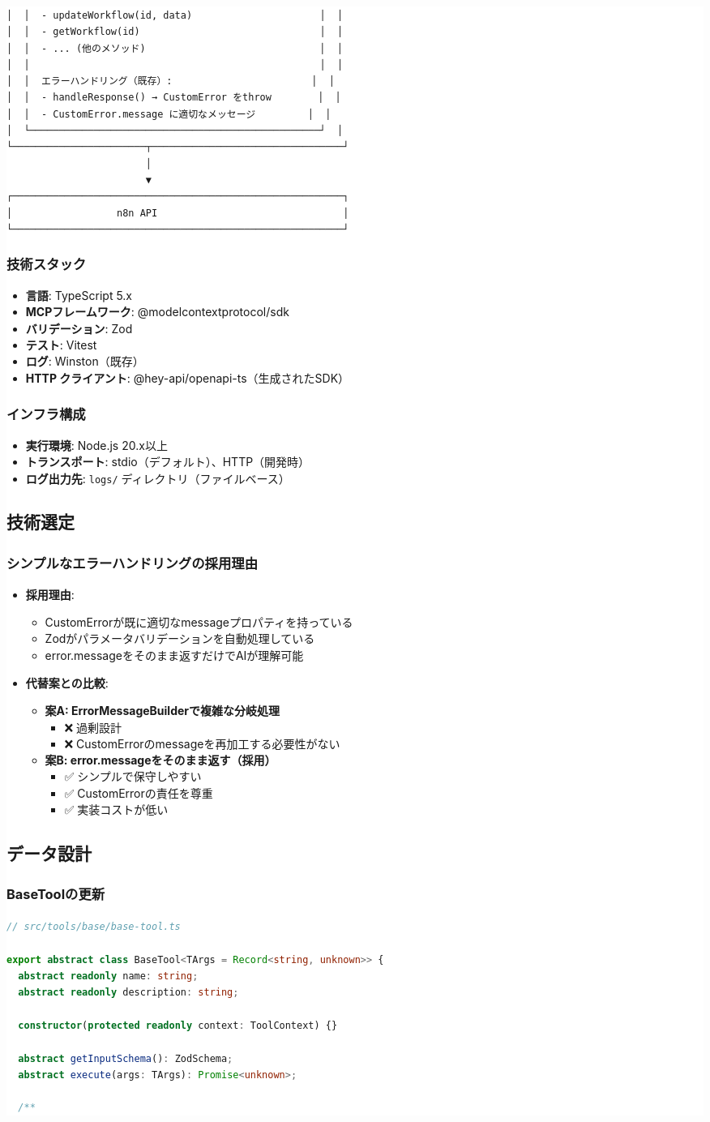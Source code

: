 ```
│  │  - updateWorkflow(id, data)                      │  │
│  │  - getWorkflow(id)                               │  │
│  │  - ... (他のメソッド)                              │  │
│  │                                                  │  │
│  │  エラーハンドリング（既存）:                        │  │
│  │  - handleResponse() → CustomError をthrow        │  │
│  │  - CustomError.message に適切なメッセージ         │  │
│  └──────────────────────────────────────────────────┘  │
└───────────────────────┬─────────────────────────────────┘
                        │
                        ▼
┌─────────────────────────────────────────────────────────┐
│                  n8n API                                │
└─────────────────────────────────────────────────────────┘
```

### 技術スタック
- **言語**: TypeScript 5.x
- **MCPフレームワーク**: @modelcontextprotocol/sdk
- **バリデーション**: Zod
- **テスト**: Vitest
- **ログ**: Winston（既存）
- **HTTP クライアント**: @hey-api/openapi-ts（生成されたSDK）

### インフラ構成
- **実行環境**: Node.js 20.x以上
- **トランスポート**: stdio（デフォルト）、HTTP（開発時）
- **ログ出力先**: `logs/` ディレクトリ（ファイルベース）

## 技術選定
### シンプルなエラーハンドリングの採用理由
- **採用理由**:
  - CustomErrorが既に適切なmessageプロパティを持っている
  - Zodがパラメータバリデーションを自動処理している
  - error.messageをそのまま返すだけでAIが理解可能

- **代替案との比較**:
  - **案A: ErrorMessageBuilderで複雑な分岐処理**
    - ❌ 過剰設計
    - ❌ CustomErrorのmessageを再加工する必要性がない
  - **案B: error.messageをそのまま返す（採用）**
    - ✅ シンプルで保守しやすい
    - ✅ CustomErrorの責任を尊重
    - ✅ 実装コストが低い

## データ設計
### BaseToolの更新
```typescript
// src/tools/base/base-tool.ts

export abstract class BaseTool<TArgs = Record<string, unknown>> {
  abstract readonly name: string;
  abstract readonly description: string;

  constructor(protected readonly context: ToolContext) {}

  abstract getInputSchema(): ZodSchema;
  abstract execute(args: TArgs): Promise<unknown>;

  /**
```
